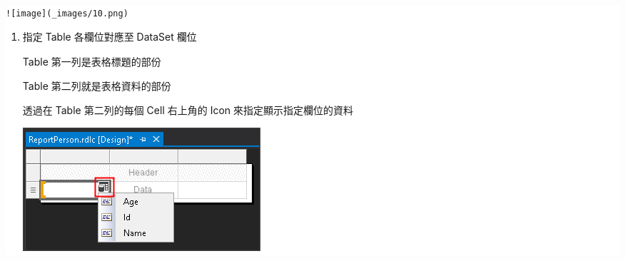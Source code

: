     ![image](_images/10.png)

1. 指定 Table 各欄位對應至 DataSet 欄位

    Table 第一列是表格標題的部份

    Table 第二列就是表格資料的部份

    透過在 Table 第二列的每個 Cell 右上角的 Icon 來指定顯示指定欄位的資料

    ![image](_images/11.png)
